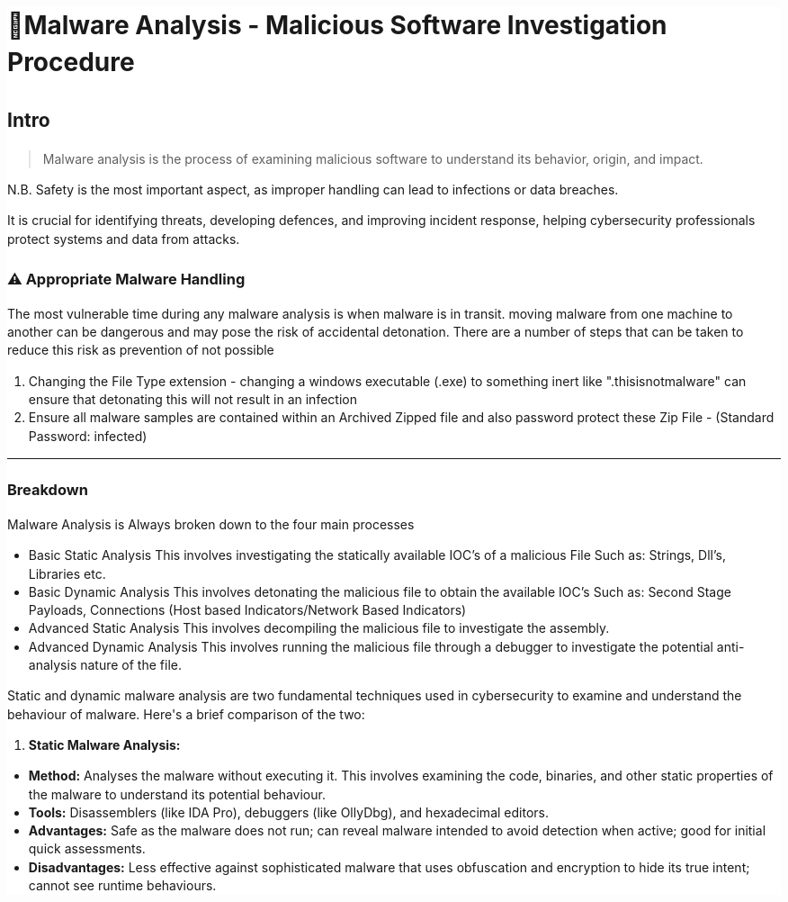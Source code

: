 # 🦠Malware Analysis - Malicious Software Investigation Procedure

## Intro

> Malware analysis is the process of examining malicious software to understand its behavior, origin, and impact. 

N.B. Safety is the most important aspect, as improper handling can lead to infections or data breaches. 

It is crucial for identifying threats, developing defences, and improving incident response, helping cybersecurity professionals protect systems and data from attacks.

### ⚠️ Appropriate Malware Handling

The most vulnerable time during any malware analysis is when malware is in transit.
moving malware from one machine to another can be dangerous and may pose the risk of accidental detonation. 
There are a number of steps that can be taken to reduce this risk as prevention of not possible

1. Changing the File Type extension - changing a windows executable (.exe) to something inert like ".thisisnotmalware" can ensure that detonating this will not result in an infection
2. Ensure all malware samples are contained within an Archived Zipped file and also password protect these Zip File - (Standard Password: infected)

---

### Breakdown
Malware Analysis is Always broken down to the four main processes

- Basic Static Analysis 
	This involves investigating the statically available IOC’s of a malicious File 
	Such as: Strings, Dll’s, Libraries etc. 
- Basic Dynamic Analysis
	This involves detonating the malicious file to obtain the available IOC’s 
	Such as: Second Stage Payloads, Connections (Host based Indicators/Network Based Indicators)
- Advanced Static Analysis 
	This involves decompiling the malicious file to investigate the assembly.
- Advanced Dynamic Analysis 
	This involves running the malicious file through a debugger to investigate the potential anti-analysis nature of the file.

Static and dynamic malware analysis are two fundamental techniques used in cybersecurity to examine and understand the behaviour of malware. Here's a brief comparison of the two:

1. **Static Malware Analysis:**
- **Method:** Analyses the malware without executing it. This involves examining the code, binaries, and other static properties of the malware to understand its potential behaviour.
- **Tools:** Disassemblers (like IDA Pro), debuggers (like OllyDbg), and hexadecimal editors.
- **Advantages:** Safe as the malware does not run; can reveal malware intended to avoid detection when active; good for initial quick assessments.
- **Disadvantages:** Less effective against sophisticated malware that uses obfuscation and encryption to hide its true intent; cannot see runtime behaviours.
